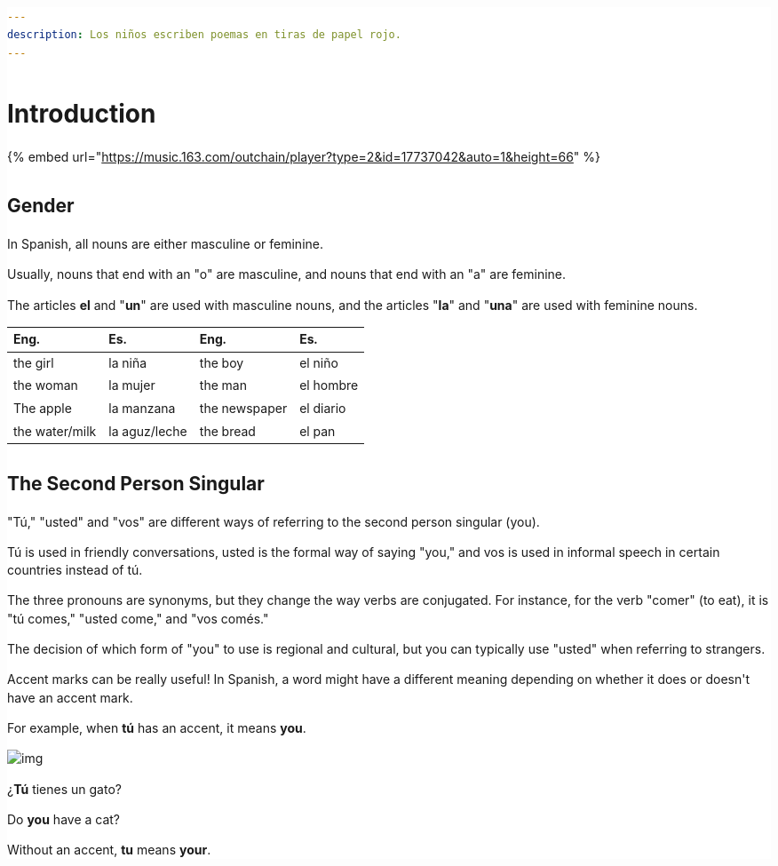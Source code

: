 ```yaml
---
description: Los niños escriben poemas en tiras de papel rojo.
---
```


# Introduction

{% embed url="https://music.163.com/outchain/player?type=2&id=17737042&auto=1&height=66" %}

## Gender

In Spanish, all nouns are either masculine or feminine.

Usually, nouns that end with an "o" are masculine, and nouns that end with an "a" are feminine.

The articles **el** and "**un**" are used with masculine nouns, and the articles "**la**" and "**una**" are used with feminine nouns.

| Eng. | Es. | Eng. | Es. |
| :--- | :--- | :--- | :--- |
| the girl | la niña | the boy | el niño |
| the woman | la mujer | the man | el hombre |
| The apple | la manzana | the newspaper | el diario |
| the water/milk | la  aguz/leche | the bread | el pan |

## The Second Person Singular

"Tú," "usted" and "vos" are different ways of referring to the second person singular \(you\).

Tú is used in friendly conversations, usted is the formal way of saying "you," and vos is used in informal speech in certain countries instead of tú.

The three pronouns are synonyms, but they change the way verbs are conjugated. For instance, for the verb "comer" \(to eat\), it is "tú comes," "usted come," and "vos comés."

The decision of which form of "you" to use is regional and cultural, but you can typically use "usted" when referring to strangers.

Accent marks can be really useful! In Spanish, a word might have a different meaning depending on whether it does or doesn't have an accent mark.

For example, when **tú** has an accent, it means **you**.

![img](https://d1btvuu4dwu627.cloudfront.net/1935260bb45227d2abc8062355f5ce9f/4c12302b60b06e50c8544689e432660b/images/d3f8689f64ad41be81c953acf5ed827f.svg)

¿**Tú** tienes un gato?

Do **you** have a cat?

Without an accent, **tu** means **your**.

